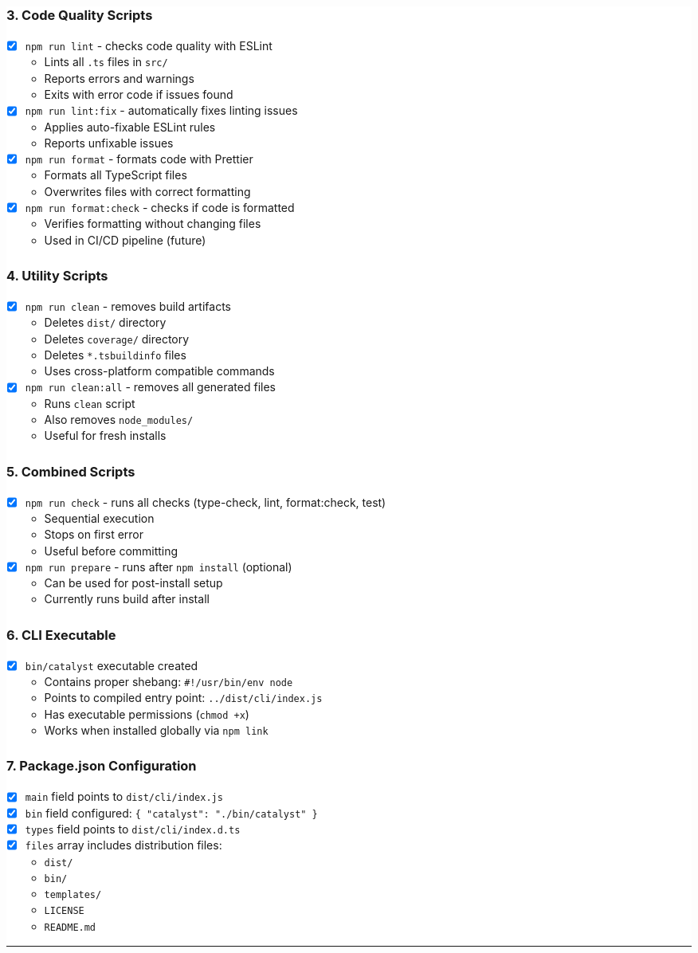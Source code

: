 ### 3. Code Quality Scripts
- [x] `npm run lint` - checks code quality with ESLint
  - Lints all `.ts` files in `src/`
  - Reports errors and warnings
  - Exits with error code if issues found
- [x] `npm run lint:fix` - automatically fixes linting issues
  - Applies auto-fixable ESLint rules
  - Reports unfixable issues
- [x] `npm run format` - formats code with Prettier
  - Formats all TypeScript files
  - Overwrites files with correct formatting
- [x] `npm run format:check` - checks if code is formatted
  - Verifies formatting without changing files
  - Used in CI/CD pipeline (future)

### 4. Utility Scripts
- [x] `npm run clean` - removes build artifacts
  - Deletes `dist/` directory
  - Deletes `coverage/` directory
  - Deletes `*.tsbuildinfo` files
  - Uses cross-platform compatible commands
- [x] `npm run clean:all` - removes all generated files
  - Runs `clean` script
  - Also removes `node_modules/`
  - Useful for fresh installs

### 5. Combined Scripts
- [x] `npm run check` - runs all checks (type-check, lint, format:check, test)
  - Sequential execution
  - Stops on first error
  - Useful before committing
- [x] `npm run prepare` - runs after `npm install` (optional)
  - Can be used for post-install setup
  - Currently runs build after install

### 6. CLI Executable
- [x] `bin/catalyst` executable created
  - Contains proper shebang: `#!/usr/bin/env node`
  - Points to compiled entry point: `../dist/cli/index.js`
  - Has executable permissions (`chmod +x`)
  - Works when installed globally via `npm link`

### 7. Package.json Configuration
- [x] `main` field points to `dist/cli/index.js`
- [x] `bin` field configured: `{ "catalyst": "./bin/catalyst" }`
- [x] `types` field points to `dist/cli/index.d.ts`
- [x] `files` array includes distribution files:
  - `dist/`
  - `bin/`
  - `templates/`
  - `LICENSE`
  - `README.md`

---